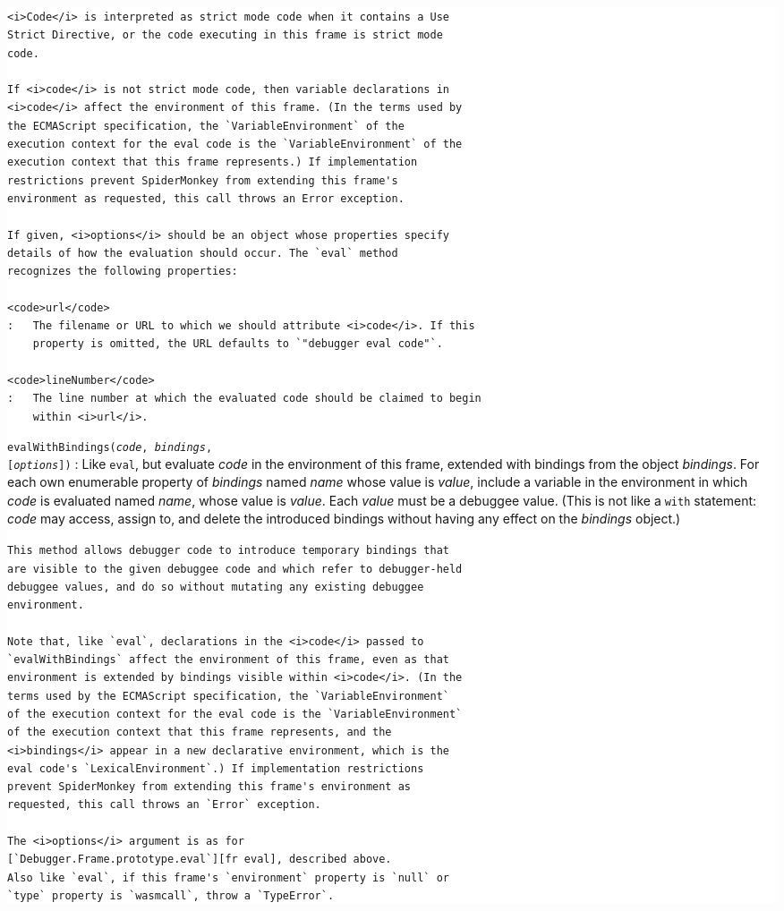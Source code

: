     <i>Code</i> is interpreted as strict mode code when it contains a Use
    Strict Directive, or the code executing in this frame is strict mode
    code.

    If <i>code</i> is not strict mode code, then variable declarations in
    <i>code</i> affect the environment of this frame. (In the terms used by
    the ECMAScript specification, the `VariableEnvironment` of the
    execution context for the eval code is the `VariableEnvironment` of the
    execution context that this frame represents.) If implementation
    restrictions prevent SpiderMonkey from extending this frame's
    environment as requested, this call throws an Error exception.

    If given, <i>options</i> should be an object whose properties specify
    details of how the evaluation should occur. The `eval` method
    recognizes the following properties:

    <code>url</code>
    :   The filename or URL to which we should attribute <i>code</i>. If this
        property is omitted, the URL defaults to `"debugger eval code"`.

    <code>lineNumber</code>
    :   The line number at which the evaluated code should be claimed to begin
        within <i>url</i>.

<code>evalWithBindings(<i>code</i>, <i>bindings</i>, [<i>options</i>])</code>
:   Like `eval`, but evaluate <i>code</i> in the environment of this frame,
    extended with bindings from the object <i>bindings</i>. For each own
    enumerable property of <i>bindings</i> named <i>name</i> whose value is
    <i>value</i>, include a variable in the environment in which
    <i>code</i> is evaluated named <i>name</i>, whose value is
    <i>value</i>. Each <i>value</i> must be a debuggee value. (This is not
    like a `with` statement: <i>code</i> may access, assign to, and delete
    the introduced bindings without having any effect on the
    <i>bindings</i> object.)

    This method allows debugger code to introduce temporary bindings that
    are visible to the given debuggee code and which refer to debugger-held
    debuggee values, and do so without mutating any existing debuggee
    environment.

    Note that, like `eval`, declarations in the <i>code</i> passed to
    `evalWithBindings` affect the environment of this frame, even as that
    environment is extended by bindings visible within <i>code</i>. (In the
    terms used by the ECMAScript specification, the `VariableEnvironment`
    of the execution context for the eval code is the `VariableEnvironment`
    of the execution context that this frame represents, and the
    <i>bindings</i> appear in a new declarative environment, which is the
    eval code's `LexicalEnvironment`.) If implementation restrictions
    prevent SpiderMonkey from extending this frame's environment as
    requested, this call throws an `Error` exception.

    The <i>options</i> argument is as for
    [`Debugger.Frame.prototype.eval`][fr eval], described above.
    Also like `eval`, if this frame's `environment` property is `null` or
    `type` property is `wasmcall`, throw a `TypeError`.
